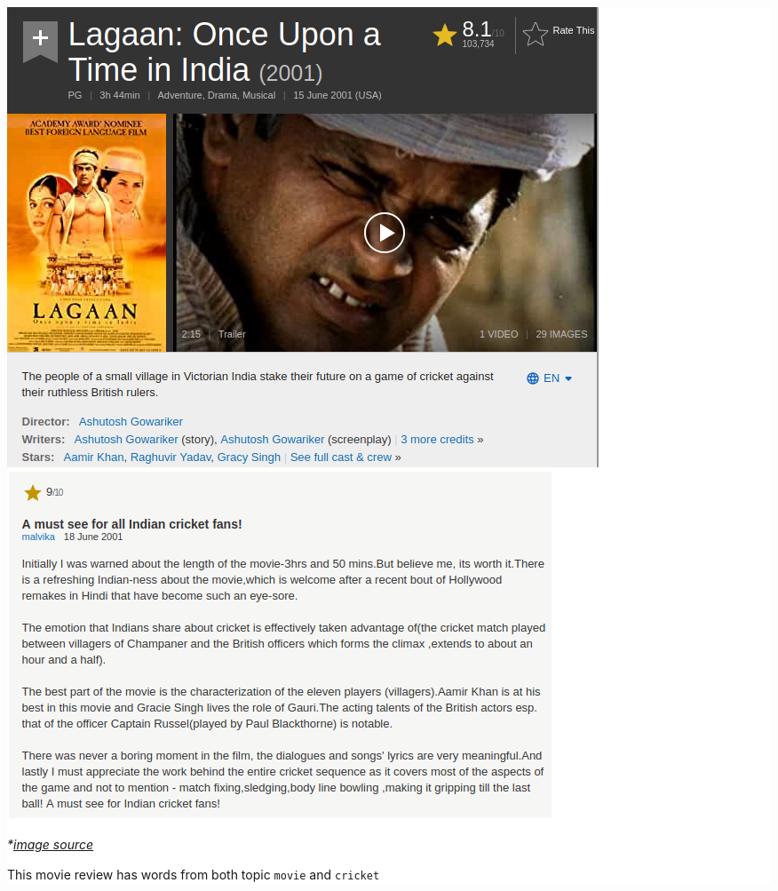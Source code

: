 ![image](/assets/images/image_29_lsi_15.png)
![image](/assets/images/image_29_lsi_16.png)

_*[image source](https://www.imdb.com/title/tt0169102/reviews?ref_=tt_ql_3)_

This movie review has words from both topic `movie` and `cricket`
